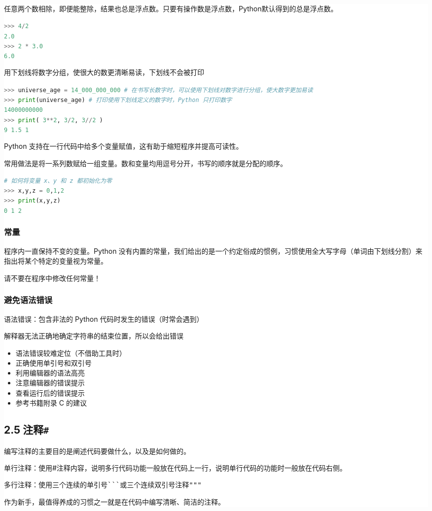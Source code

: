 任意两个数相除，即便能整除，结果也总是浮点数。只要有操作数是浮点数，Python默认得到的总是浮点数。

```python
>>> 4/2
2.0
>>> 2 * 3.0
6.0
```

用下划线将数字分组，使很大的数更清晰易读，下划线不会被打印

```python
>>> universe_age = 14_000_000_000 # 在书写长数字时，可以使用下划线对数字进行分组，使大数字更加易读
>>> print(universe_age) # 打印使用下划线定义的数字时，Python 只打印数字
14000000000
>>> print( 3**2, 3/2, 3//2 )
9 1.5 1
```

Python 支持在一行代码中给多个变量赋值，这有助于缩短程序并提高可读性。

常用做法是将一系列数赋给一组变量。数和变量均用逗号分开，书写的顺序就是分配的顺序。

```python
# 如何将变量 x、y 和 z 都初始化为零
>>> x,y,z = 0,1,2
>>> print(x,y,z)
0 1 2
```

### 常量

程序内一直保持不变的变量。Python 没有内置的常量，我们给出的是一个约定俗成的惯例，习惯使用全大写字母（单词由下划线分割）来指出将某个特定的变量视为常量。

请不要在程序中修改任何常量！

### 避免语法错误

语法错误：包含非法的 Python 代码时发生的错误（时常会遇到）

解释器无法正确地确定字符串的结束位置，所以会给出错误
- 语法错误较难定位（不借助工具时）
- 正确使用单引号和双引号
- 利用编辑器的语法高亮
- 注意编辑器的错误提示
- 查看运行后的错误提示
- 参考书籍附录 C 的建议

## 2.5 注释`#`

编写注释的主要目的是阐述代码要做什么，以及是如何做的。

单行注释：使用#注释内容，说明多行代码功能一般放在代码上一行，说明单行代码的功能时一般放在代码右侧。

多行注释：使用三个连续的单引号<kbd>```</kbd>或三个连续双引号注释<kbd>"""</kbd>

作为新手，最值得养成的习惯之一就是在代码中编写清晰、简洁的注释。
